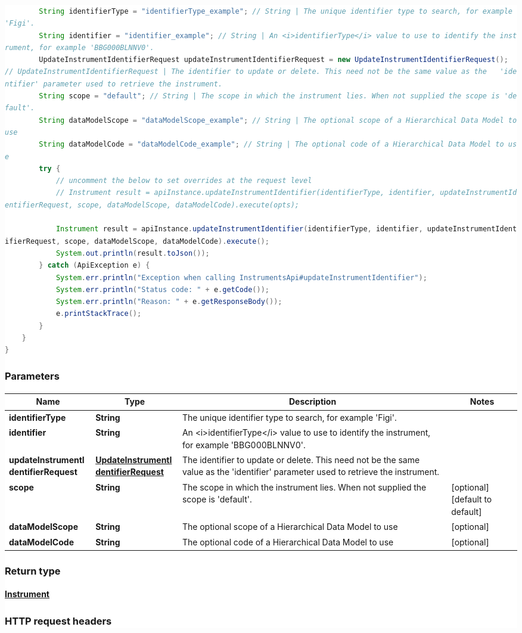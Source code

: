 ```java
        String identifierType = "identifierType_example"; // String | The unique identifier type to search, for example 'Figi'.
        String identifier = "identifier_example"; // String | An <i>identifierType</i> value to use to identify the instrument, for example 'BBG000BLNNV0'.
        UpdateInstrumentIdentifierRequest updateInstrumentIdentifierRequest = new UpdateInstrumentIdentifierRequest(); // UpdateInstrumentIdentifierRequest | The identifier to update or delete. This need not be the same value as the   'identifier' parameter used to retrieve the instrument.
        String scope = "default"; // String | The scope in which the instrument lies. When not supplied the scope is 'default'.
        String dataModelScope = "dataModelScope_example"; // String | The optional scope of a Hierarchical Data Model to use
        String dataModelCode = "dataModelCode_example"; // String | The optional code of a Hierarchical Data Model to use
        try {
            // uncomment the below to set overrides at the request level
            // Instrument result = apiInstance.updateInstrumentIdentifier(identifierType, identifier, updateInstrumentIdentifierRequest, scope, dataModelScope, dataModelCode).execute(opts);

            Instrument result = apiInstance.updateInstrumentIdentifier(identifierType, identifier, updateInstrumentIdentifierRequest, scope, dataModelScope, dataModelCode).execute();
            System.out.println(result.toJson());
        } catch (ApiException e) {
            System.err.println("Exception when calling InstrumentsApi#updateInstrumentIdentifier");
            System.err.println("Status code: " + e.getCode());
            System.err.println("Reason: " + e.getResponseBody());
            e.printStackTrace();
        }
    }
}
```

### Parameters


| Name | Type | Description  | Notes |
|------------- | ------------- | ------------- | -------------|
| **identifierType** | **String**| The unique identifier type to search, for example &#39;Figi&#39;. | |
| **identifier** | **String**| An &lt;i&gt;identifierType&lt;/i&gt; value to use to identify the instrument, for example &#39;BBG000BLNNV0&#39;. | |
| **updateInstrumentIdentifierRequest** | [**UpdateInstrumentIdentifierRequest**](UpdateInstrumentIdentifierRequest.md)| The identifier to update or delete. This need not be the same value as the   &#39;identifier&#39; parameter used to retrieve the instrument. | |
| **scope** | **String**| The scope in which the instrument lies. When not supplied the scope is &#39;default&#39;. | [optional] [default to default] |
| **dataModelScope** | **String**| The optional scope of a Hierarchical Data Model to use | [optional] |
| **dataModelCode** | **String**| The optional code of a Hierarchical Data Model to use | [optional] |

### Return type

[**Instrument**](Instrument.md)

### HTTP request headers
